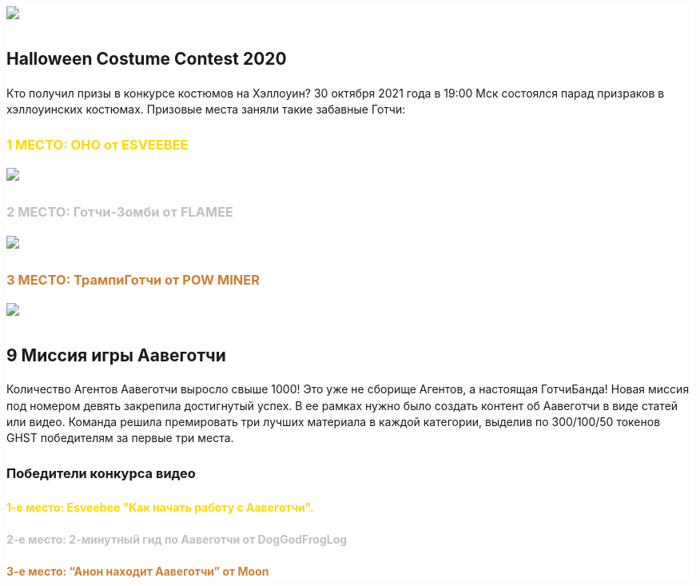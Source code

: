 <img class="memes" src="/memes/CozyGHST.jpg" width = "250" />

## Halloween Costume Contest 2020

Кто получил призы в конкурсе костюмов на Хэллоуин? 30 октября 2021 года в 19:00 Мск состоялся парад призраков в хэллоуинских костюмах. Призовые места заняли такие забавные Готчи:

### <span style="color:gold">1 МЕСТО: ОНО от ESVEEBEE</span>

<img src = "/contests/it.png" width = "250" />

### <span style="color:silver">2 МЕСТО: Готчи-Зомби от FLAMEE</span>

<img src = "/contests/zombie.gif" width = "250" />

### <span style="color:#cd7f32">3 МЕСТО: ТрампиГотчи от POW MINER</span>

<img src = "/contests/trumpigotchi.jpg" width = "250" />

## 9 Миссия игры Аавеготчи

Количество Агентов Аавеготчи выросло свыше 1000! Это уже не сборище Агентов, а настоящая ГотчиБанда! Новая миссия под номером девять закрепила достигнутый успех. В ее рамках нужно было создать контент об Аавеготчи в виде статей или видео. Команда решила премировать три лучших материала в каждой категории, выделив по 300/100/50 токенов GHST победителям за первые три места.

### Победители конкурса видео

#### <span style="color:gold">1-е место: Esveebee "Как начать работу с Аавеготчи". </span> <iframe width="560" height="315" src="https://www.youtube.com/embed/YOHk0ddoV2c" frameborder="0" allow="accelerometer; autoplay; clipboard-write; encrypted-media; gyroscope; picture-in-picture" allowfullscreen></iframe>

#### <span style="color:silver">2-е место: 2-минутный гид по Аавеготчи от DogGodFrogLog</span> <iframe width="560" height="315" src="https://www.youtube.com/embed/VEYopWwDOAs" frameborder="0" allow="accelerometer; autoplay; clipboard-write; encrypted-media; gyroscope; picture-in-picture" allowfullscreen></iframe>

#### <span style="color:#cd7f32">3-е место: “Анон находит Аавеготчи” от Moon</span> <iframe width="560" height="315" src="https://www.youtube.com/embed/kW0tbHDrQ58" frameborder="0" allow="accelerometer; autoplay; clipboard-write; encrypted-media; gyroscope; picture-in-picture" allowfullscreen></iframe>
